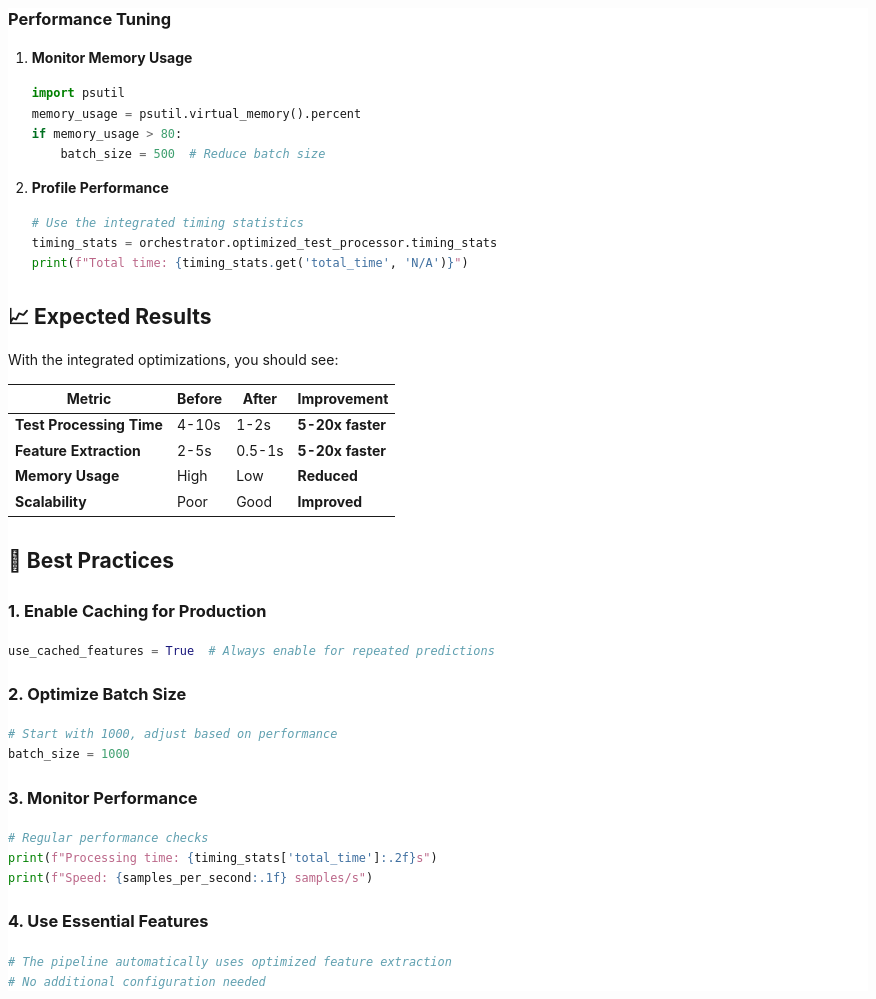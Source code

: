 ### Performance Tuning

1. **Monitor Memory Usage**
   ```python
   import psutil
   memory_usage = psutil.virtual_memory().percent
   if memory_usage > 80:
       batch_size = 500  # Reduce batch size
   ```

2. **Profile Performance**
   ```python
   # Use the integrated timing statistics
   timing_stats = orchestrator.optimized_test_processor.timing_stats
   print(f"Total time: {timing_stats.get('total_time', 'N/A')}")
   ```

## 📈 Expected Results

With the integrated optimizations, you should see:

| Metric | Before | After | Improvement |
|--------|--------|-------|-------------|
| **Test Processing Time** | 4-10s | 1-2s | **5-20x faster** |
| **Feature Extraction** | 2-5s | 0.5-1s | **5-20x faster** |
| **Memory Usage** | High | Low | **Reduced** |
| **Scalability** | Poor | Good | **Improved** |

## 🎯 Best Practices

### 1. **Enable Caching for Production**
```python
use_cached_features = True  # Always enable for repeated predictions
```

### 2. **Optimize Batch Size**
```python
# Start with 1000, adjust based on performance
batch_size = 1000
```

### 3. **Monitor Performance**
```python
# Regular performance checks
print(f"Processing time: {timing_stats['total_time']:.2f}s")
print(f"Speed: {samples_per_second:.1f} samples/s")
```

### 4. **Use Essential Features**
```python
# The pipeline automatically uses optimized feature extraction
# No additional configuration needed
```
